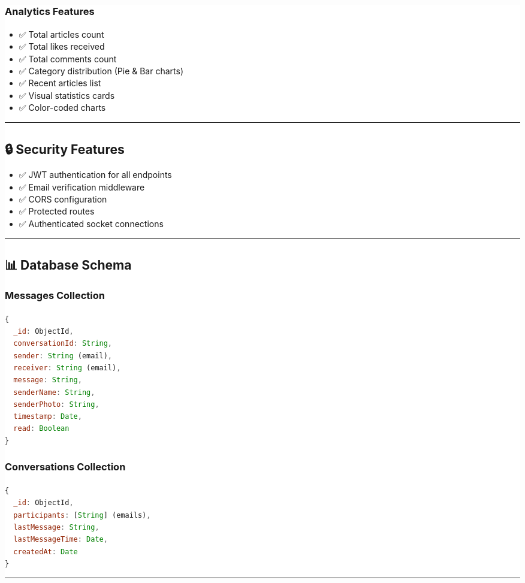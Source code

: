 ### Analytics Features
- ✅ Total articles count
- ✅ Total likes received
- ✅ Total comments count
- ✅ Category distribution (Pie & Bar charts)
- ✅ Recent articles list
- ✅ Visual statistics cards
- ✅ Color-coded charts

---

## 🔒 Security Features

- ✅ JWT authentication for all endpoints
- ✅ Email verification middleware
- ✅ CORS configuration
- ✅ Protected routes
- ✅ Authenticated socket connections

---

## 📊 Database Schema

### Messages Collection
```javascript
{
  _id: ObjectId,
  conversationId: String,
  sender: String (email),
  receiver: String (email),
  message: String,
  senderName: String,
  senderPhoto: String,
  timestamp: Date,
  read: Boolean
}
```

### Conversations Collection
```javascript
{
  _id: ObjectId,
  participants: [String] (emails),
  lastMessage: String,
  lastMessageTime: Date,
  createdAt: Date
}
```

---

